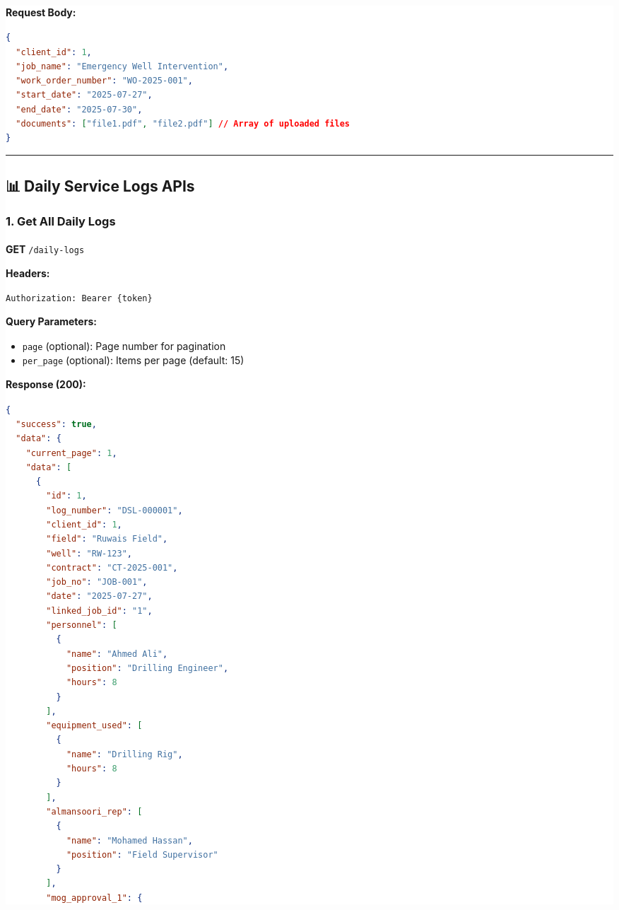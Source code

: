 **Request Body:**
```json
{
  "client_id": 1,
  "job_name": "Emergency Well Intervention",
  "work_order_number": "WO-2025-001",
  "start_date": "2025-07-27",
  "end_date": "2025-07-30",
  "documents": ["file1.pdf", "file2.pdf"] // Array of uploaded files
}
```

---

## 📊 Daily Service Logs APIs

### 1. Get All Daily Logs
**GET** `/daily-logs`

**Headers:**
```
Authorization: Bearer {token}
```

**Query Parameters:**
- `page` (optional): Page number for pagination
- `per_page` (optional): Items per page (default: 15)

**Response (200):**
```json
{
  "success": true,
  "data": {
    "current_page": 1,
    "data": [
      {
        "id": 1,
        "log_number": "DSL-000001",
        "client_id": 1,
        "field": "Ruwais Field",
        "well": "RW-123",
        "contract": "CT-2025-001",
        "job_no": "JOB-001",
        "date": "2025-07-27",
        "linked_job_id": "1",
        "personnel": [
          {
            "name": "Ahmed Ali",
            "position": "Drilling Engineer",
            "hours": 8
          }
        ],
        "equipment_used": [
          {
            "name": "Drilling Rig",
            "hours": 8
          }
        ],
        "almansoori_rep": [
          {
            "name": "Mohamed Hassan",
            "position": "Field Supervisor"
          }
        ],
        "mog_approval_1": {
```